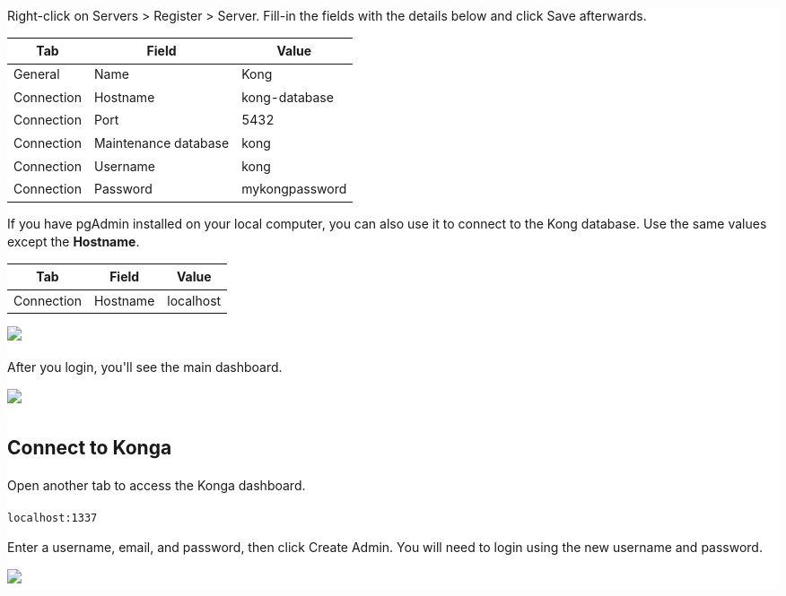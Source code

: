 
Right-click on Servers > Register > Server. Fill-in the fields with the details below and click Save afterwards.

| Tab         | Field                 | Value            |
|-------------|-----------------------|------------------|
| General     | Name                 | Kong             |
| Connection  | Hostname             | kong-database    |
| Connection  | Port                 | 5432             |
| Connection  | Maintenance database | kong             |
| Connection  | Username             | kong             |
| Connection  | Password             | mykongpassword   |



If you have pgAdmin installed on your local computer, you can also use it to connect to the Kong database. Use the same values except the **Hostname**.

| Tab         | Field                | Value            |
|-------------|----------------------|------------------|
| Connection  | Hostname             | localhost        |


<div class='img-center'>

![](/img/docs/11172024-kong-connect-to-kong-db-via-pgadmin.png)

</div>


After you login, you'll see the main dashboard.

<div class='img-center'>

![](/img/docs/11172024-kong-pgadmin-connected.png)

</div>


## Connect to Konga

Open another tab to access the Konga dashboard.

```bash
localhost:1337
```

Enter a username, email, and password, then click Create Admin. You will need to login using the new username and password.

<div class='img-center'>

![](/img/docs/11172024-kong-konga-dashboard.png)
